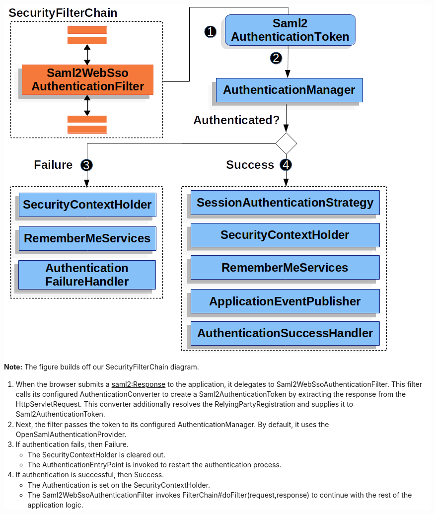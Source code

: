 ![SAML 2 - SSO - AUTH ](img/saml2-web-sso-authentication-filter.png)

**Note:** The figure builds off our SecurityFilterChain diagram.

1. When the browser submits a <saml2:Response> to the application, it delegates to Saml2WebSsoAuthenticationFilter. This filter calls its configured AuthenticationConverter to create a Saml2AuthenticationToken by extracting the response from the HttpServletRequest. This converter additionally resolves the RelyingPartyRegistration and supplies it to Saml2AuthenticationToken.
2. Next, the filter passes the token to its configured AuthenticationManager. By default, it uses the OpenSamlAuthenticationProvider.
3. If authentication fails, then Failure.
   * The SecurityContextHolder is cleared out.
   * The AuthenticationEntryPoint is invoked to restart the authentication process.
4. If authentication is successful, then Success.
   * The Authentication is set on the SecurityContextHolder.
   * The Saml2WebSsoAuthenticationFilter invokes FilterChain#doFilter(request,response) to continue with the rest of the application logic.
